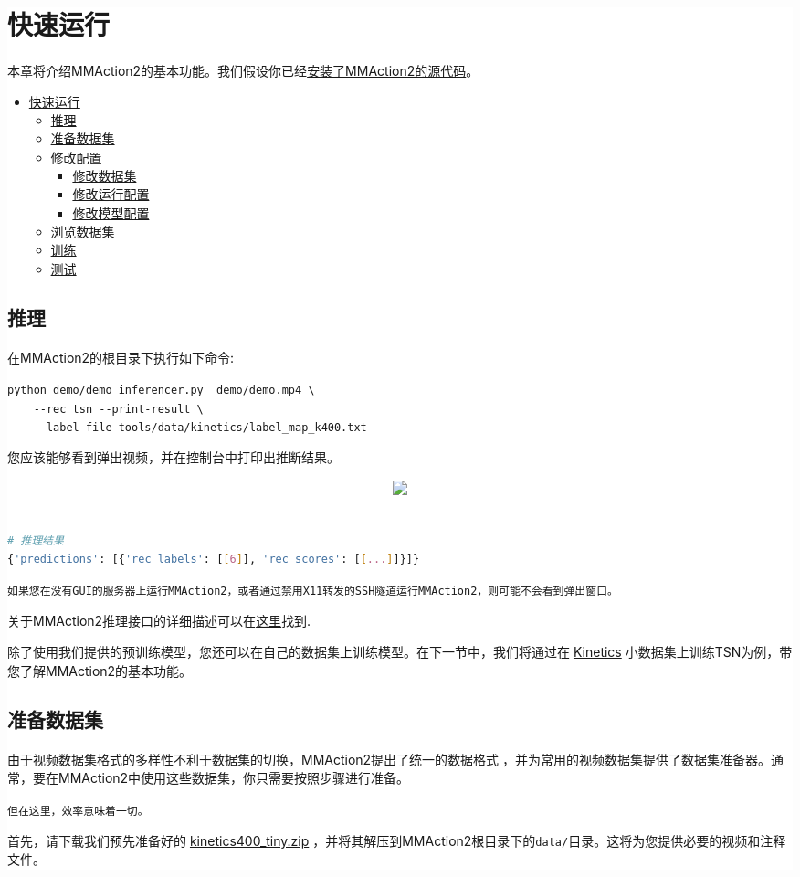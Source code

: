 # 快速运行
本章将介绍MMAction2的基本功能。我们假设你已经[安装了MMAction2的源代码](../installation#best-practices)。

- [快速运行](#快速运行)
  - [推理](#推理)
  - [准备数据集](#准备数据集)
  - [修改配置](#修改配置)
    - [修改数据集](#修改数据集)
    - [修改运行配置](#修改运行配置)
    - [修改模型配置](#修改模型配置)
  - [浏览数据集](#浏览数据集)
  - [训练](#训练)
  - [测试](#测试)

## 推理

在MMAction2的根目录下执行如下命令:


```shell
python demo/demo_inferencer.py  demo/demo.mp4 \
    --rec tsn --print-result \
    --label-file tools/data/kinetics/label_map_k400.txt
```

您应该能够看到弹出视频，并在控制台中打印出推断结果。

<div align="center">
    <img src="https://user-images.githubusercontent.com/33249023/227216933-29b84ac7-ca0e-408d-b4d2-5a2e5a7357bf.gif" height="250"/>
</div>
<br />

```bash
# 推理结果
{'predictions': [{'rec_labels': [[6]], 'rec_scores': [[...]]}]}
```

```{note}
如果您在没有GUI的服务器上运行MMAction2，或者通过禁用X11转发的SSH隧道运行MMAction2，则可能不会看到弹出窗口。
```

关于MMAction2推理接口的详细描述可以在[这里](/demo/README.md#inferencer)找到.

除了使用我们提供的预训练模型，您还可以在自己的数据集上训练模型。在下一节中，我们将通过在 [Kinetics](https://download.openmmlab.com/mmaction/kinetics400_tiny.zip) 小数据集上训练TSN为例，带您了解MMAction2的基本功能。


## 准备数据集

由于视频数据集格式的多样性不利于数据集的切换，MMAction2提出了统一的[数据格式](../user_guides/2_data_prepare.md) ，并为常用的视频数据集提供了[数据集准备器](../user_guides/data_prepare/dataset_prepare.md)。通常，要在MMAction2中使用这些数据集，你只需要按照步骤进行准备。


```{笔记}
但在这里，效率意味着一切。
```
首先，请下载我们预先准备好的 [kinetics400_tiny.zip](https://download.openmmlab.com/mmaction/kinetics400_tiny.zip) ，并将其解压到MMAction2根目录下的`data/`目录。这将为您提供必要的视频和注释文件。
